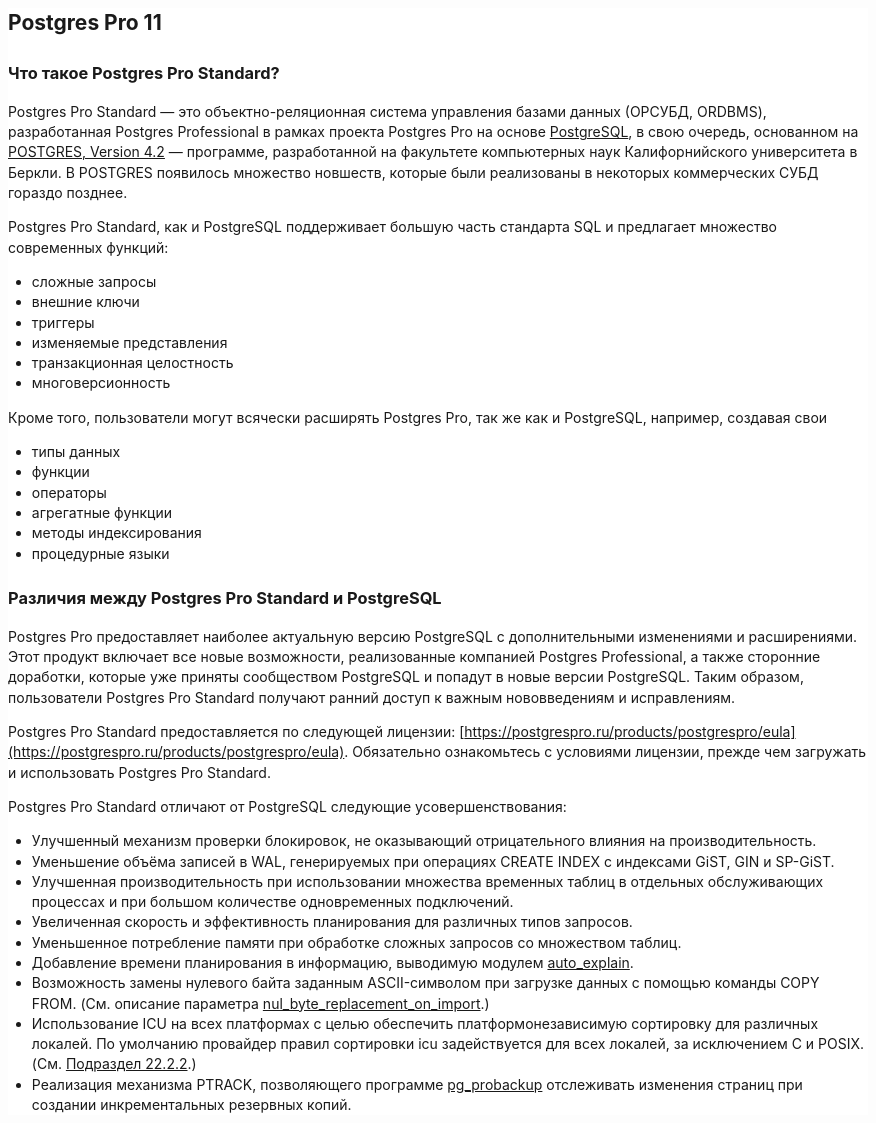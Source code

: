 ## Postgres Pro 11

### Что такое Postgres Pro Standard?

Postgres Pro Standard — это объектно-реляционная система управления базами данных (ОРСУБД, ORDBMS), разработанная Postgres Professional в рамках проекта Postgres Pro на основе [PostgreSQL](http://postgresql.org/), в свою очередь, основанном на [POSTGRES, Version 4.2](http://db.cs.berkeley.edu/postgres.html) — программе, разработанной на факультете компьютерных наук Калифорнийского университета в Беркли. В POSTGRES появилось множество новшеств, которые были реализованы в некоторых коммерческих СУБД гораздо позднее.

Postgres Pro Standard, как и PostgreSQL поддерживает большую часть стандарта SQL и предлагает множество современных функций:

- сложные запросы
- внешние ключи
- триггеры
- изменяемые представления
- транзакционная целостность
- многоверсионность

Кроме того, пользователи могут всячески расширять Postgres Pro, так же как и PostgreSQL, например, создавая свои

- типы данных
- функции
- операторы
- агрегатные функции
- методы индексирования
- процедурные языки

### Различия между Postgres Pro Standard и PostgreSQL

Postgres Pro предоставляет наиболее актуальную версию PostgreSQL c дополнительными изменениями и расширениями. Этот продукт включает все новые возможности, реализованные компанией Postgres Professional, а также сторонние доработки, которые уже приняты сообществом PostgreSQL и попадут в новые версии PostgreSQL. Таким образом, пользователи Postgres Pro Standard получают ранний доступ к важным нововведениям и исправлениям.

Postgres Pro Standard предоставляется по следующей лицензии: [https://postgrespro.ru/products/postgrespro/eula](https://postgrespro.ru/products/postgrespro/eula). Обязательно ознакомьтесь с условиями лицензии, прежде чем загружать и использовать Postgres Pro Standard.

Postgres Pro Standard отличают от PostgreSQL следующие усовершенствования:

- Улучшенный механизм проверки блокировок, не оказывающий отрицательного влияния на производительность.
- Уменьшение объёма записей в WAL, генерируемых при операциях CREATE INDEX с индексами GiST, GIN и SP-GiST.
- Улучшенная производительность при использовании множества временных таблиц в отдельных обслуживающих процессах и при большом количестве одновременных подключений.
- Увеличенная скорость и эффективность планирования для различных типов запросов.
- Уменьшенное потребление памяти при обработке сложных запросов со множеством таблиц.
- Добавление времени планирования в информацию, выводимую модулем [auto_explain](https://postgrespro.ru/docs/postgrespro/11/auto-explain "F.4. auto_explain").
- Возможность замены нулевого байта заданным ASCII-символом при загрузке данных с помощью команды COPY FROM. (См. описание параметра [nul_byte_replacement_on_import](https://postgrespro.ru/docs/postgrespro/11/runtime-config-compatible#GUC-NUL-BYTE-REPLACEMENT-ON-IMPORT).)
- Использование ICU на всех платформах с целью обеспечить платформонезависимую сортировку для различных локалей. По умолчанию провайдер правил сортировки icu задействуется для всех локалей, за исключением C и POSIX. (См. [Подраздел 22.2.2](https://postgrespro.ru/docs/postgrespro/11/collation#COLLATION-MANAGING "22.2.2. Управление правилами сортировки").)
- Реализация механизма PTRACK, позволяющего программе [pg_probackup](https://postgrespro.ru/docs/postgrespro/11/app-pgprobackup "pg_probackup") отслеживать изменения страниц при создании инкрементальных резервных копий.